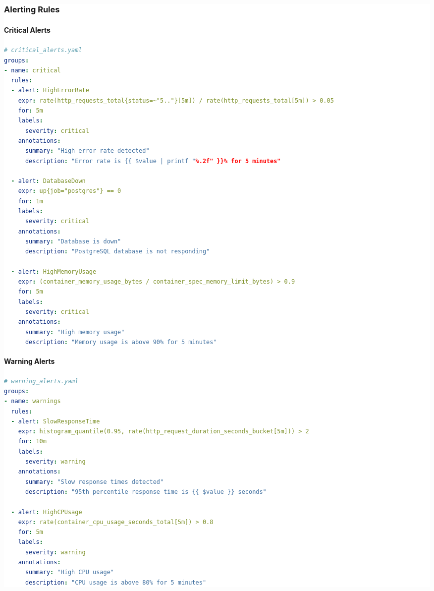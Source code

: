 ### Alerting Rules

#### Critical Alerts
```yaml
# critical_alerts.yaml
groups:
- name: critical
  rules:
  - alert: HighErrorRate
    expr: rate(http_requests_total{status=~"5.."}[5m]) / rate(http_requests_total[5m]) > 0.05
    for: 5m
    labels:
      severity: critical
    annotations:
      summary: "High error rate detected"
      description: "Error rate is {{ $value | printf "%.2f" }}% for 5 minutes"

  - alert: DatabaseDown
    expr: up{job="postgres"} == 0
    for: 1m
    labels:
      severity: critical
    annotations:
      summary: "Database is down"
      description: "PostgreSQL database is not responding"

  - alert: HighMemoryUsage
    expr: (container_memory_usage_bytes / container_spec_memory_limit_bytes) > 0.9
    for: 5m
    labels:
      severity: critical
    annotations:
      summary: "High memory usage"
      description: "Memory usage is above 90% for 5 minutes"
```

#### Warning Alerts
```yaml
# warning_alerts.yaml
groups:
- name: warnings
  rules:
  - alert: SlowResponseTime
    expr: histogram_quantile(0.95, rate(http_request_duration_seconds_bucket[5m])) > 2
    for: 10m
    labels:
      severity: warning
    annotations:
      summary: "Slow response times detected"
      description: "95th percentile response time is {{ $value }} seconds"

  - alert: HighCPUsage
    expr: rate(container_cpu_usage_seconds_total[5m]) > 0.8
    for: 5m
    labels:
      severity: warning
    annotations:
      summary: "High CPU usage"
      description: "CPU usage is above 80% for 5 minutes"
```

